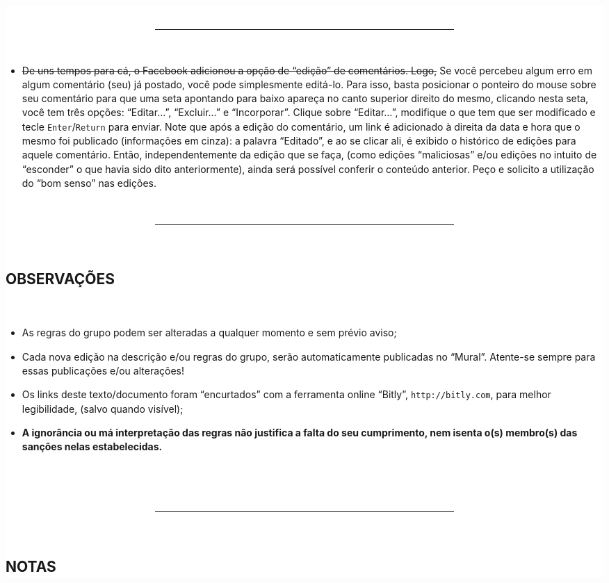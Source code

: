 



<p>&nbsp;</p>

<hr style="text-align: center; margin: auto;" width="50%" />

<p>&nbsp;</p>

- ~~De uns tempos para cá, o Facebook adicionou a opção de “edição” de comentários. Logo,~~ Se você percebeu algum erro em algum comentário (seu) já postado, você pode simplesmente editá-lo. Para isso, basta posicionar o ponteiro do mouse sobre seu comentário para que uma seta apontando para baixo apareça no canto superior direito do mesmo, clicando nesta seta, você tem três opções: “Editar…”, “Excluir…” e “Incorporar”. Clique sobre “Editar…”, modifique o que tem que ser modificado e tecle `Enter`/`Return` para enviar. Note que após a edição do comentário, um link é adicionado à direita da data e hora que o mesmo foi publicado (informações em cinza): a palavra “Editado”, e ao se clicar ali, é exibido o histórico de edições para aquele comentário. Então, independentemente da edição que se faça, (como edições “maliciosas” e/ou edições no intuito de “esconder” o que havia sido dito anteriormente), ainda será possível conferir o conteúdo anterior. Peço e solicito a utilização do “bom senso” nas edições.



<p>&nbsp;</p>

<hr style="text-align: center; margin: auto;" width="50%" />

<p>&nbsp;</p>

<a name="observa%C3%87%C3%95es"></a>
## OBSERVAÇÕES

<p>&nbsp;</p>

- As regras do grupo podem ser alteradas a qualquer momento e sem prévio aviso;

- Cada nova edição na descrição e/ou regras do grupo, serão automaticamente publicadas no “Mural”. Atente-se sempre para essas publicações e/ou alterações!

- Os links deste texto/documento foram “encurtados” com a ferramenta online “Bitly”, `http://bitly.com`, para melhor legibilidade, (salvo quando visível);

- **A ignorância ou má interpretação das regras não justifica a falta do seu cumprimento, nem isenta o(s) membro(s) das sanções nelas estabelecidas.**

<p>&nbsp;</p>



<p>&nbsp;</p>

<hr style="text-align: center; margin: auto;" width="50%" />

<p>&nbsp;</p>



[1]: #perfil-falso-fake "Confira o parágrafo. Clique aqui."
[2]: https://medium.com/p/43f21ab97931 "A Comunicação e Sua Importância — Hipnose Prática | Medium"
[3]: https://translate.google.com/ "Google Tradutor"
[4]: #seção-iv
[5]: http://www.facebook.com/groups/hipnose/ "Grupo “Hipnose Prática” | Facebook"
[6]: https://fb.com/antonioazevedo "Antonio Azevedo | Facebook"
[7]: https://fb.com/antoniomartins.pessoal "Antonio Martins | Facebook"
[8]: https://fb.com/bitterman.david "David Bitterman | Facebook"
[9]: https://fb.com/fabioac "Fábio Carvalho | Facebook"
[10]: https://fb.com/lauro.rpontes "Lauro Pontes | Facebook"
[11]: https://fb.com/lucas.hipnose.acupuntura "Lucas Menezes | Facebook"
[12]: https://fb.com/SpenserSamej "Samej Spenser | Facebook"
[13]: https://fb.com/ValdecyCarneiro "Valdecy Carneiro | Facebook"
[14]: http://bit.ly/2cVGDDR "Links do grupo Hipnose Prática | Google Drive"
[15]: https://samejspenser.github.io/HipnosePratica/ "Regras do Grupo Hipnose Prática"
[16]: #administrador-e-moderadores-do-grupo "Conheça os administradores do grupo. Clique aqui."
[17]: http://about.me/SamejSpenser "Sobre Samej Spenser | About.me"
[18]: https://medium.com/hipnose-pratica/tagged/hipnose "TAG: “Hipnose” | Medium"
[19]: https://medium.com/hipnose-pratica/tagged/pnl "TAG: “PNL” | Medium"
[20]: https://medium.com/hipnose-pratica/tagged/auto-hipnose "TAG: “Auto-Hipnose” | Medium"
[21]: #dicas "Clique aqui para conferir o link."
[22]: https://medium.com/hipnose-pratica "Hipnose Prática | Medium"
[23]: https://web.facebook.com/roberbapt
[24]: http://t.me/HPnews "Canal “HP News” no Telegram"
[25]: http://telegra.ph/hp-descricao-regras-04-11 "Hipnose Prática - Descrição, Regras e mais | Telegraph"




<a name="notas"></a>
## NOTAS
